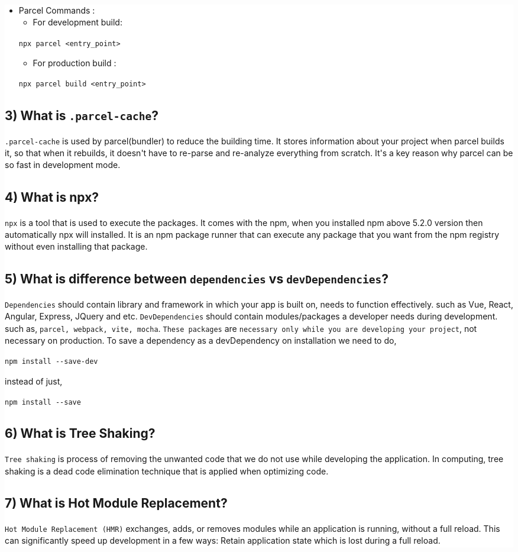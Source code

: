 - Parcel Commands :
    - For development build:
    ```
    npx parcel <entry_point> 
    ```
    - For production build :
    ```
    npx parcel build <entry_point> 
    ```

## 3) What is `.parcel-cache`?
 `.parcel-cache` is used by parcel(bundler) to reduce the building time.
It stores information about your project when parcel builds it, so that when it rebuilds, it doesn't have to re-parse and re-analyze everything from scratch. It's a key reason why parcel can be so fast in development mode.


## 4) What is npx?
 `npx` is a tool that is used to execute the packages. It comes with the npm, when you installed npm above 5.2.0 version then automatically npx will installed. It is an npm package runner that can execute any package that you want from the npm registry without even installing that package.


## 5) What is difference between `dependencies` vs `devDependencies`?
 `Dependencies` should contain library and framework in which your app is built on, needs to function effectively. such as Vue, React, Angular, Express, JQuery and etc. 
`DevDependencies` should contain modules/packages a developer needs during development.
such as, `parcel, webpack, vite, mocha`.
`These packages` are `necessary only while you are developing your project`, not necessary on production.
To save a dependency as a devDependency on installation we need to do, 
```
npm install --save-dev
```
instead of just,
```
npm install --save
```


## 6) What is Tree Shaking?
 `Tree shaking` is process of removing the unwanted code that we do not use while developing the application.
In computing, tree shaking is a dead code elimination technique that is applied when optimizing code.


## 7) What is Hot Module Replacement?
`Hot Module Replacement (HMR)` exchanges, adds, or removes modules while an application is running, without a full reload. This can significantly speed up development in a few ways: Retain application state which is lost during a full reload.
